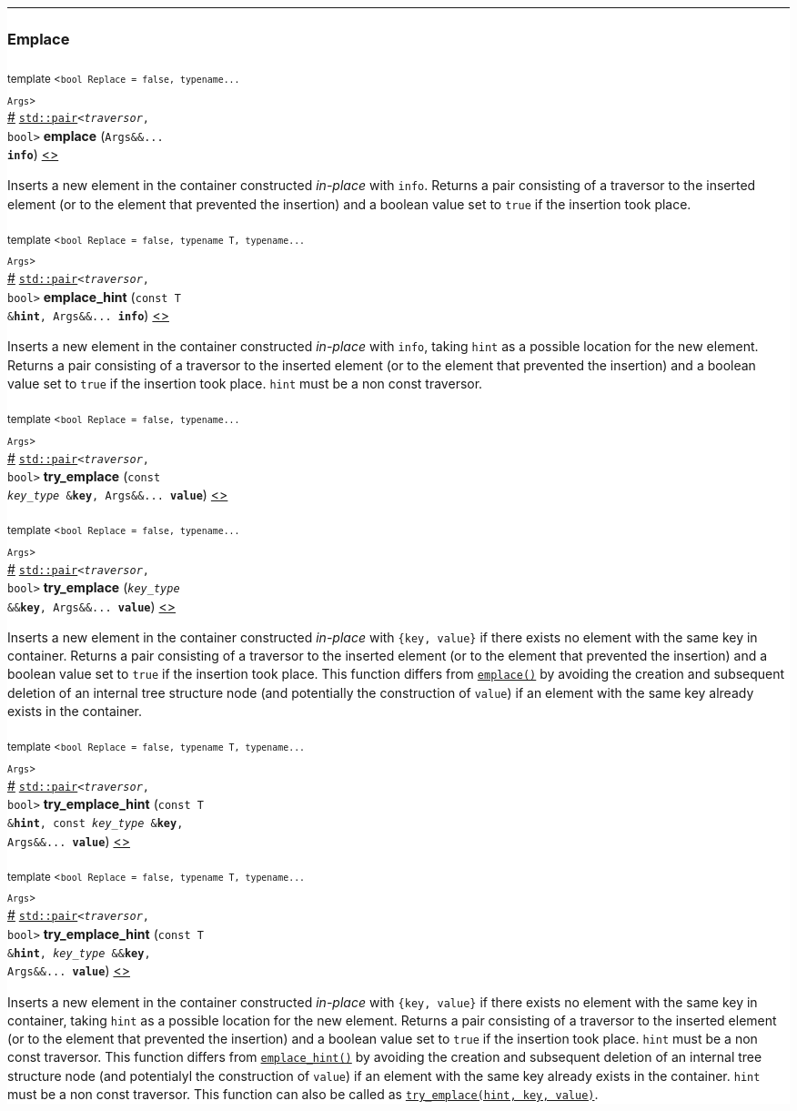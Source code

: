 
---

### Emplace

<sub>template <<code>bool Replace = false, typename... Args</code>></sub><br>
<a name="emplace-" href="#emplace-">#</a> <code><a href="http://en.cppreference.com/w/cpp/utility/pair">std::pair</a><<i>traversor</i>, bool></code> **emplace** (<code>Args&&... <b>info</b></code>) [<>](../../../src/binary_tree/base.hpp#L)

Inserts a new element in the container constructed *in-place* with `info`.
Returns a pair consisting of a traversor to the inserted element (or to the element that prevented the insertion) and a boolean value set to `true` if the insertion took place.

<sub>template <<code>bool Replace = false, typename T, typename... Args</code>></sub><br>
<a name="emplace_hint" href="#emplace_hint">#</a> <code><a href="http://en.cppreference.com/w/cpp/utility/pair">std::pair</a><<i>traversor</i>, bool></code> **emplace_hint** (<code>const T &<b>hint</b>, Args&&... <b>info</b></code>) [<>](../../../src/binary_tree/base.hpp#L)

Inserts a new element in the container constructed *in-place* with `info`, taking `hint` as a possible location for the new element.
Returns a pair consisting of a traversor to the inserted element (or to the element that prevented the insertion) and a boolean value set to `true` if the insertion took place. `hint` must be a non const traversor.

<sub>template <<code>bool Replace = false, typename... Args</code>></sub><br>
<a name="try_emplace-0" href="#try_emplace-0">#</a> <code><a href="http://en.cppreference.com/w/cpp/utility/pair">std::pair</a><<i>traversor</i>, bool></code> **try_emplace** (<code>const <i>key_type</i> &<b>key</b>, Args&&... <b>value</b></code>) [<>](../../../src/binary_tree/base.hpp#L)

<sub>template <<code>bool Replace = false, typename... Args</code>></sub><br>
<a name="try_emplace-1" href="#try_emplace-1">#</a> <code><a href="http://en.cppreference.com/w/cpp/utility/pair">std::pair</a><<i>traversor</i>, bool></code> **try_emplace** (<code><i>key_type</i> &&<b>key</b>, Args&&... <b>value</b></code>) [<>](../../../src/binary_tree/base.hpp#L)

Inserts a new element in the container constructed *in-place* with `{key, value}` if there exists no element with the same key in container.
Returns a pair consisting of a traversor to the inserted element (or to the element that prevented the insertion) and a boolean value set to `true` if the insertion took place. This function differs from [`emplace()`](#emplace1) by avoiding the creation and subsequent deletion of an internal tree structure node (and potentially the construction of `value`) if an element with the same key already exists in the container.

<sub>template <<code>bool Replace = false, typename T, typename... Args</code>></sub><br>
<a name="try_emplace_hint-0" href="#try_emplace_hint-0">#</a> <code><a href="http://en.cppreference.com/w/cpp/utility/pair">std::pair</a><<i>traversor</i>, bool></code> **try_emplace_hint** (<code>const T &<b>hint</b>, const <i>key_type</i> &<b>key</b>, Args&&... <b>value</b></code>) [<>](../../../src/binary_tree/base.hpp#L)

<sub>template <<code>bool Replace = false, typename T, typename... Args</code>></sub><br>
<a name="try_emplace_hint-1" href="#try_emplace_hint-1">#</a> <code><a href="http://en.cppreference.com/w/cpp/utility/pair">std::pair</a><<i>traversor</i>, bool></code> **try_emplace_hint** (<code>const T &<b>hint</b>, <i>key_type</i> &&<b>key</b>, Args&&... <b>value</b></code>) [<>](../../../src/binary_tree/base.hpp#L)

Inserts a new element in the container constructed *in-place* with `{key, value}` if there exists no element with the same key in container, taking `hint` as a possible location for the new element.
Returns a pair consisting of a traversor to the inserted element (or to the element that prevented the insertion) and a boolean value set to `true` if the insertion took place. `hint` must be a non const traversor. This function differs from [`emplace_hint()`](#emplacehint1) by avoiding the creation and subsequent deletion of an internal tree structure node (and potentialyl the construction of `value`) if an element with the same key already exists in the container. `hint` must be a non const traversor. This function can also be called as [`try_emplace(hint, key, value)`](#tryemplacehint1).
